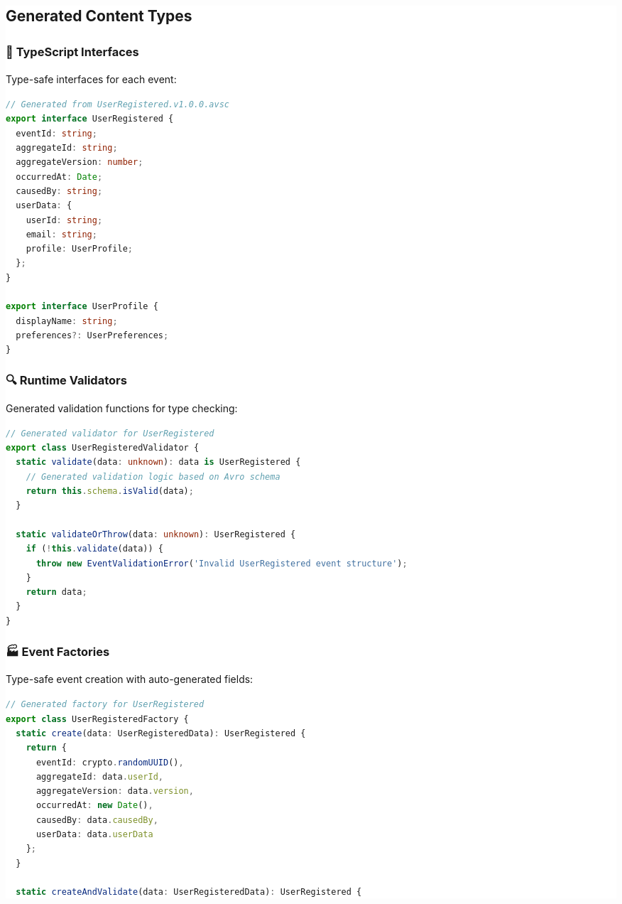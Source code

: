 ## Generated Content Types

### 🎯 **TypeScript Interfaces**
Type-safe interfaces for each event:

```typescript
// Generated from UserRegistered.v1.0.0.avsc
export interface UserRegistered {
  eventId: string;
  aggregateId: string;
  aggregateVersion: number;
  occurredAt: Date;
  causedBy: string;
  userData: {
    userId: string;
    email: string;
    profile: UserProfile;
  };
}

export interface UserProfile {
  displayName: string;
  preferences?: UserPreferences;
}
```

### 🔍 **Runtime Validators**
Generated validation functions for type checking:

```typescript
// Generated validator for UserRegistered
export class UserRegisteredValidator {
  static validate(data: unknown): data is UserRegistered {
    // Generated validation logic based on Avro schema
    return this.schema.isValid(data);
  }
  
  static validateOrThrow(data: unknown): UserRegistered {
    if (!this.validate(data)) {
      throw new EventValidationError('Invalid UserRegistered event structure');
    }
    return data;
  }
}
```

### 🏭 **Event Factories**
Type-safe event creation with auto-generated fields:

```typescript
// Generated factory for UserRegistered
export class UserRegisteredFactory {
  static create(data: UserRegisteredData): UserRegistered {
    return {
      eventId: crypto.randomUUID(),
      aggregateId: data.userId,
      aggregateVersion: data.version,
      occurredAt: new Date(),
      causedBy: data.causedBy,
      userData: data.userData
    };
  }
  
  static createAndValidate(data: UserRegisteredData): UserRegistered {
```
